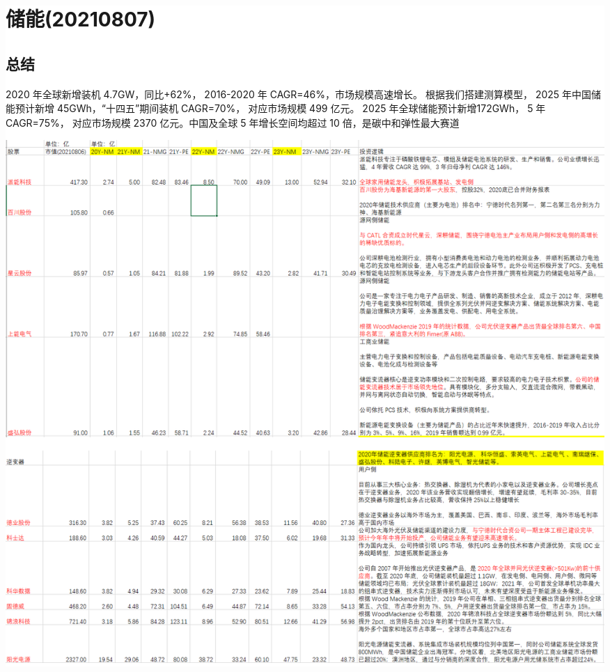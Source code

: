 # 储能(20210807)



## 总结

2020 年全球新增装机 4.7GW，同比+62%， 2016-2020 年 CAGR=46%，市场规模高速增长。 根据我们搭建测算模型， 2025 年中国储能预计新增 45GWh，“十四五”期间装机 CAGR=70%， 对应市场规模 499 亿元。 2025 年全球储能预计新增172GWh， 5 年 CAGR=75%， 对应市场规模 2370 亿元。中国及全球 5 年增长空间均超过 10 倍，是碳中和弹性最大赛道  



![image-20210807143650261](储能(20210807).assets/image-20210807143650261.png)

![image-20210807143714463](储能(20210807).assets/image-20210807143714463.png)
